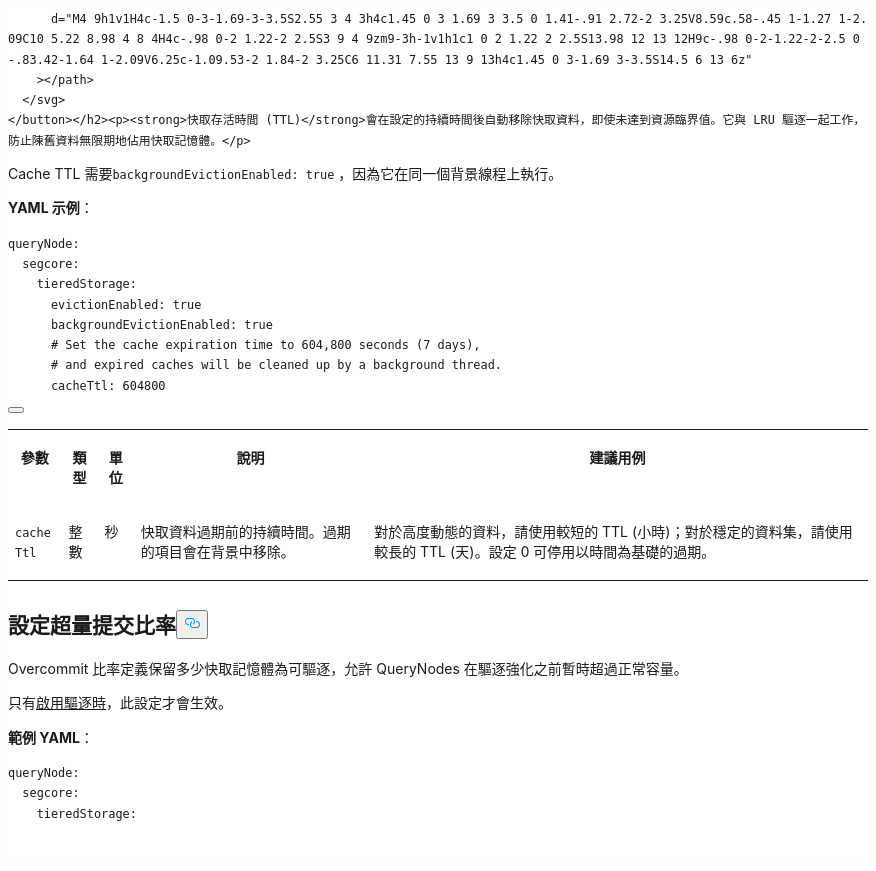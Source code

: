           d="M4 9h1v1H4c-1.5 0-3-1.69-3-3.5S2.55 3 4 3h4c1.45 0 3 1.69 3 3.5 0 1.41-.91 2.72-2 3.25V8.59c.58-.45 1-1.27 1-2.09C10 5.22 8.98 4 8 4H4c-.98 0-2 1.22-2 2.5S3 9 4 9zm9-3h-1v1h1c1 0 2 1.22 2 2.5S13.98 12 13 12H9c-.98 0-2-1.22-2-2.5 0-.83.42-1.64 1-2.09V6.25c-1.09.53-2 1.84-2 3.25C6 11.31 7.55 13 9 13h4c1.45 0 3-1.69 3-3.5S14.5 6 13 6z"
        ></path>
      </svg>
    </button></h2><p><strong>快取存活時間 (TTL)</strong>會在設定的持續時間後自動移除快取資料，即使未達到資源臨界值。它與 LRU 驅逐一起工作，防止陳舊資料無限期地佔用快取記憶體。</p>
<div class="alert note">
<p>Cache TTL 需要<code translate="no">backgroundEvictionEnabled: true</code> ，因為它在同一個背景線程上執行。</p>
</div>
<p><strong>YAML 示例</strong>：</p>
<pre><code translate="no" class="language-yaml"><span class="hljs-attr">queryNode:</span>
  <span class="hljs-attr">segcore:</span>
    <span class="hljs-attr">tieredStorage:</span>
      <span class="hljs-attr">evictionEnabled:</span> <span class="hljs-literal">true</span>
      <span class="hljs-attr">backgroundEvictionEnabled:</span> <span class="hljs-literal">true</span>
      <span class="hljs-comment"># Set the cache expiration time to 604,800 seconds (7 days),</span>
      <span class="hljs-comment"># and expired caches will be cleaned up by a background thread.</span>
      <span class="hljs-attr">cacheTtl:</span> <span class="hljs-number">604800</span>
<button class="copy-code-btn"></button></code></pre>
<table>
   <tr>
     <th><p>參數</p></th>
     <th><p>類型</p></th>
     <th><p>單位</p></th>
     <th><p>說明</p></th>
     <th><p>建議用例</p></th>
   </tr>
   <tr>
     <td><p><code translate="no">cacheTtl</code></p></td>
     <td><p>整數</p></td>
     <td><p>秒</p></td>
     <td><p>快取資料過期前的持續時間。過期的項目會在背景中移除。</p></td>
     <td><p>對於高度動態的資料，請使用較短的 TTL (小時)；對於穩定的資料集，請使用較長的 TTL (天)。設定 0 可停用以時間為基礎的過期。</p></td>
   </tr>
</table>
<h2 id="Configure-overcommit-ratio" class="common-anchor-header">設定超量提交比率<button data-href="#Configure-overcommit-ratio" class="anchor-icon" translate="no">
      <svg translate="no"
        aria-hidden="true"
        focusable="false"
        height="20"
        version="1.1"
        viewBox="0 0 16 16"
        width="16"
      >
        <path
          fill="#0092E4"
          fill-rule="evenodd"
          d="M4 9h1v1H4c-1.5 0-3-1.69-3-3.5S2.55 3 4 3h4c1.45 0 3 1.69 3 3.5 0 1.41-.91 2.72-2 3.25V8.59c.58-.45 1-1.27 1-2.09C10 5.22 8.98 4 8 4H4c-.98 0-2 1.22-2 2.5S3 9 4 9zm9-3h-1v1h1c1 0 2 1.22 2 2.5S13.98 12 13 12H9c-.98 0-2-1.22-2-2.5 0-.83.42-1.64 1-2.09V6.25c-1.09.53-2 1.84-2 3.25C6 11.31 7.55 13 9 13h4c1.45 0 3-1.69 3-3.5S14.5 6 13 6z"
        ></path>
      </svg>
    </button></h2><p>Overcommit 比率定義保留多少快取記憶體為可驅逐，允許 QueryNodes 在驅逐強化之前暫時超過正常容量。</p>
<div class="alert note">
<p>只有<a href="/docs/zh-hant/eviction.md#Enable-eviction">啟用驅逐時</a>，此設定才會生效。</p>
</div>
<p><strong>範例 YAML</strong>：</p>
<pre><code translate="no" class="language-yaml"><span class="hljs-attr">queryNode:</span>
  <span class="hljs-attr">segcore:</span>
    <span class="hljs-attr">tieredStorage:</span>